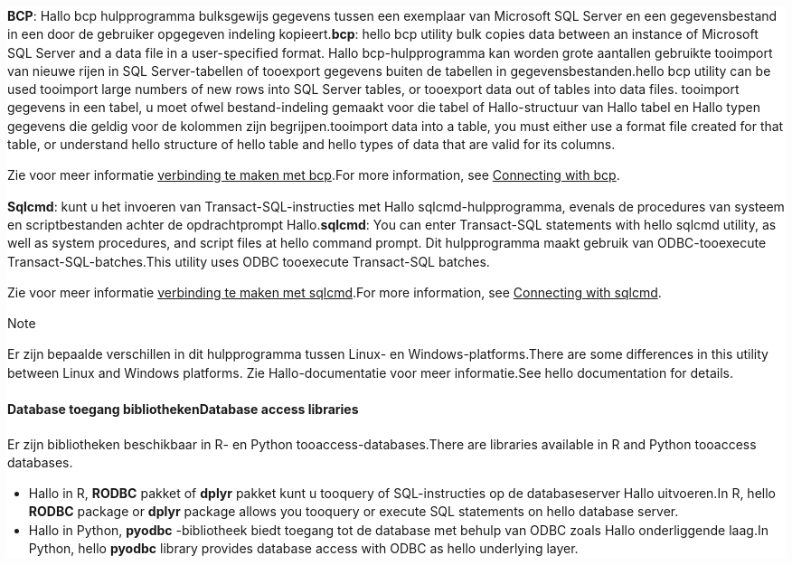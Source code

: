 <span data-ttu-id="62c3c-346">**BCP**: Hallo bcp hulpprogramma bulksgewijs gegevens tussen een exemplaar van Microsoft SQL Server en een gegevensbestand in een door de gebruiker opgegeven indeling kopieert.</span><span class="sxs-lookup"><span data-stu-id="62c3c-346">**bcp**: hello bcp utility bulk copies data between an instance of Microsoft SQL Server and a data file in a user-specified format.</span></span> <span data-ttu-id="62c3c-347">Hallo bcp-hulpprogramma kan worden grote aantallen gebruikte tooimport van nieuwe rijen in SQL Server-tabellen of tooexport gegevens buiten de tabellen in gegevensbestanden.</span><span class="sxs-lookup"><span data-stu-id="62c3c-347">hello bcp utility can be used tooimport large numbers of new rows into SQL Server tables, or tooexport data out of tables into data files.</span></span> <span data-ttu-id="62c3c-348">tooimport gegevens in een tabel, u moet ofwel bestand-indeling gemaakt voor die tabel of Hallo-structuur van Hallo tabel en Hallo typen gegevens die geldig voor de kolommen zijn begrijpen.</span><span class="sxs-lookup"><span data-stu-id="62c3c-348">tooimport data into a table, you must either use a format file created for that table, or understand hello structure of hello table and hello types of data that are valid for its columns.</span></span>

<span data-ttu-id="62c3c-349">Zie voor meer informatie [verbinding te maken met bcp](https://msdn.microsoft.com/library/hh568446.aspx).</span><span class="sxs-lookup"><span data-stu-id="62c3c-349">For more information, see [Connecting with bcp](https://msdn.microsoft.com/library/hh568446.aspx).</span></span>

<span data-ttu-id="62c3c-350">**Sqlcmd**: kunt u het invoeren van Transact-SQL-instructies met Hallo sqlcmd-hulpprogramma, evenals de procedures van systeem en scriptbestanden achter de opdrachtprompt Hallo.</span><span class="sxs-lookup"><span data-stu-id="62c3c-350">**sqlcmd**: You can enter Transact-SQL statements with hello sqlcmd utility, as well as system procedures, and script files at hello command prompt.</span></span> <span data-ttu-id="62c3c-351">Dit hulpprogramma maakt gebruik van ODBC-tooexecute Transact-SQL-batches.</span><span class="sxs-lookup"><span data-stu-id="62c3c-351">This utility uses ODBC tooexecute Transact-SQL batches.</span></span>

<span data-ttu-id="62c3c-352">Zie voor meer informatie [verbinding te maken met sqlcmd](https://msdn.microsoft.com/library/hh568447.aspx).</span><span class="sxs-lookup"><span data-stu-id="62c3c-352">For more information, see [Connecting with sqlcmd](https://msdn.microsoft.com/library/hh568447.aspx).</span></span>

> [!NOTE]
> <span data-ttu-id="62c3c-353">Er zijn bepaalde verschillen in dit hulpprogramma tussen Linux- en Windows-platforms.</span><span class="sxs-lookup"><span data-stu-id="62c3c-353">There are some differences in this utility between Linux and Windows platforms.</span></span> <span data-ttu-id="62c3c-354">Zie Hallo-documentatie voor meer informatie.</span><span class="sxs-lookup"><span data-stu-id="62c3c-354">See hello documentation for details.</span></span>
> 
> 

#### <a name="database-access-libraries"></a><span data-ttu-id="62c3c-355">Database toegang bibliotheken</span><span class="sxs-lookup"><span data-stu-id="62c3c-355">Database access libraries</span></span>
<span data-ttu-id="62c3c-356">Er zijn bibliotheken beschikbaar in R- en Python tooaccess-databases.</span><span class="sxs-lookup"><span data-stu-id="62c3c-356">There are libraries available in R and Python tooaccess databases.</span></span>

* <span data-ttu-id="62c3c-357">Hallo in R, **RODBC** pakket of **dplyr** pakket kunt u tooquery of SQL-instructies op de databaseserver Hallo uitvoeren.</span><span class="sxs-lookup"><span data-stu-id="62c3c-357">In R, hello **RODBC** package or **dplyr** package allows you tooquery or execute SQL statements on hello database server.</span></span>
* <span data-ttu-id="62c3c-358">Hallo in Python, **pyodbc** -bibliotheek biedt toegang tot de database met behulp van ODBC zoals Hallo onderliggende laag.</span><span class="sxs-lookup"><span data-stu-id="62c3c-358">In Python, hello **pyodbc** library provides database access with ODBC as hello underlying layer.</span></span>  

